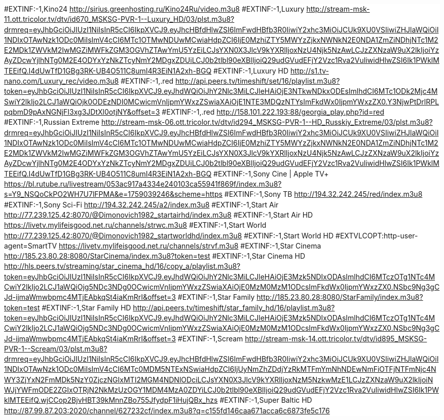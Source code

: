 #EXTINF:-1,Kino24
http://sirius.greenhosting.ru/Kino24Ru/video.m3u8
#EXTINF:-1,Luxury
http://stream-msk-11.ott.tricolor.tv/dtv/id670_MSKSG-PVR-1--Luxury_HD/03/plst.m3u8?drmreq=eyJhbGciOiJIUzI1NiIsInR5cCI6IkpXVCJ9.eyJhcHBfdHlwZSI6ImFwdHBfb3R0IiwiY2xhc3MiOiJCUk9XU0VSIiwiZHJlaWQiOiI1NDIxOTAwNzk1ODc0MiIsImV4cCI6MTc1OTMwNDUwMCwiaHdpZCI6IjE0MzhiZTY5MWYzZjkxNWNkN2E0NDA1ZmZiNDhjNTc1M2E2MDk1ZWVkM2IwMGZiMWFkZGM3OGVhZTAwYmU5YzEiLCJsYXN0X3JlcV9kYXRlIjoxNzU4Njk5NzAwLCJzZXNzaW9uX2lkIjoiYzAyZDcwYjlhNTg0M2E4ODYxYzNkZTcyNmY2MDgxZDUiLCJ0b2tlbl90eXBlIjoiQ29udGVudEFjY2Vzc1Rva2VuIiwidHlwZSI6Ik1PWklMTEEifQ.I4dUwTfD1GBg3RK-UB4O511C8umI4R3EiN1A2xh-BGQ
#EXTINF:-1,Luxury HD
http://s1.tv-nano.com/Luxury_rec/video.m3u8
#EXTINF:-1,.red
http://api.peers.tv/timeshift/set/16/playlist.m3u8?token=eyJhbGciOiJIUzI1NiIsInR5cCI6IkpXVCJ9.eyJhdWQiOiJhY2Nlc3MiLCJleHAiOjE3NTkwNDkxODEsImlhdCI6MTc1ODk2Mjc4MSwiY2lkIjo2LCJ1aWQiOjk0ODEzNDI0MCwicmVnIjpmYWxzZSwiaXAiOjE1NTE3MDQzNTYsImFkdWx0IjpmYWxzZX0.Y3NjwPtDrlRPLpqbmD9pAxNGNjFI3xg3JDtXl0otjNY&offset=3
#EXTINF:-1,.red
http://158.101.222.193:88/georgia_play.php?id=red
#EXTINF:-1,Russian Extreme
http://stream-msk-06.ott.tricolor.tv/dtv/id294_MSKSG-PVR-1--HD_Russkiy_Extreme/03/plst.m3u8?drmreq=eyJhbGciOiJIUzI1NiIsInR5cCI6IkpXVCJ9.eyJhcHBfdHlwZSI6ImFwdHBfb3R0IiwiY2xhc3MiOiJCUk9XU0VSIiwiZHJlaWQiOiI1NDIxOTAwNzk1ODc0MiIsImV4cCI6MTc1OTMwNDUwMCwiaHdpZCI6IjE0MzhiZTY5MWYzZjkxNWNkN2E0NDA1ZmZiNDhjNTc1M2E2MDk1ZWVkM2IwMGZiMWFkZGM3OGVhZTAwYmU5YzEiLCJsYXN0X3JlcV9kYXRlIjoxNzU4Njk5NzAwLCJzZXNzaW9uX2lkIjoiYzAyZDcwYjlhNTg0M2E4ODYxYzNkZTcyNmY2MDgxZDUiLCJ0b2tlbl90eXBlIjoiQ29udGVudEFjY2Vzc1Rva2VuIiwidHlwZSI6Ik1PWklMTEEifQ.I4dUwTfD1GBg3RK-UB4O511C8umI4R3EiN1A2xh-BGQ
#EXTINF:-1,Sony Cine | Apple TV+
https://bl.rutube.ru/livestream/053ac917a4334e240103ca55941f869f/index.m3u8?s=Y9_NSQoCkPO2WH7U7lFPMA&e=1759039246&scheme=https
#EXTINF:-1,Sony ТВ
http://194.32.242.245/red/index.m3u8
#EXTINF:-1,Sony Sci-Fi
http://194.32.242.245/a2/index.m3u8
#EXTINF:-1,Start Air
http://77.239.125.42:8070/@Dimonovich1982_startairhd/index.m3u8
#EXTINF:-1,Start Air HD
https://livetv.mylifeisgood.net.ru/channels/strwc.m3u8
#EXTINF:-1,Start World
http://77.239.125.42:8070/@Dimonovich1982_startworldhd/index.m3u8
#EXTINF:-1,Start World HD
#EXTVLCOPT:http-user-agent=SmartTV
https://livetv.mylifeisgood.net.ru/channels/strvf.m3u8
#EXTINF:-1,Star Cinema
http://185.23.80.28:8080/StarCinema/index.m3u8?token=test
#EXTINF:-1,Star Cinema HD
http://hls.peers.tv/streaming/star_cinema_hd/16/copy_a/playlist.m3u8?token=eyJhbGciOiJIUzI1NiIsInR5cCI6IkpXVCJ9.eyJhdWQiOiJhY2Nlc3MiLCJleHAiOjE3Mzk5NDIxODAsImlhdCI6MTczOTg1NTc4MCwiY2lkIjo2LCJ1aWQiOjg5NDc3NDg0OCwicmVnIjpmYWxzZSwiaXAiOjE0MzM0MzM1ODcsImFkdWx0IjpmYWxzZX0.NSbc9Ng3gCJd-ijmaWmwbpmc4MTjEAbkqSt4iaKmRrI&offset=3
#EXTINF:-1,Star Family
http://185.23.80.28:8080/StarFamily/index.m3u8?token=test
#EXTINF:-1,Star Family HD
http://api.peers.tv/timeshift/star_family_hd/16/playlist.m3u8?token=eyJhbGciOiJIUzI1NiIsInR5cCI6IkpXVCJ9.eyJhdWQiOiJhY2Nlc3MiLCJleHAiOjE3Mzk5NDIxODAsImlhdCI6MTczOTg1NTc4MCwiY2lkIjo2LCJ1aWQiOjg5NDc3NDg0OCwicmVnIjpmYWxzZSwiaXAiOjE0MzM0MzM1ODcsImFkdWx0IjpmYWxzZX0.NSbc9Ng3gCJd-ijmaWmwbpmc4MTjEAbkqSt4iaKmRrI&offset=3
#EXTINF:-1,Scream
http://stream-msk-14.ott.tricolor.tv/dtv/id895_MSKSG-PVR-1--Scream/03/plst.m3u8?drmreq=eyJhbGciOiJIUzI1NiIsInR5cCI6IkpXVCJ9.eyJhcHBfdHlwZSI6ImFwdHBfb3R0IiwiY2xhc3MiOiJCUk9XU0VSIiwiZHJlaWQiOiI1NDIxOTAwNzk1ODc0MiIsImV4cCI6MTc0MDM5NTExNSwiaHdpZCI6IjUyNmZhZDdjYzRkMTFmYmNhNDEwNmFiOTFjNTFmNjc4NWY3ZjYxN2FmMDk5NzY0ZjczNGIxMTI2MGM4NDNlODciLCJsYXN0X3JlcV9kYXRlIjoxNzM5NzkwMzE1LCJzZXNzaW9uX2lkIjoiNWJjYWFmODE2ZGIxOTRjN2NkMzUzOGY1MDM4MzA0ZDYiLCJ0b2tlbl90eXBlIjoiQ29udGVudEFjY2Vzc1Rva2VuIiwidHlwZSI6Ik1PWklMTEEifQ.wjCCop2BjvHBT39kMnnZBo755JfydpF1iHujQBx_hzs
#EXTINF:-1,Super Baltic HD
http://87.99.87.203:2020/channel/627232cf/index.m3u8?q=c155fd146caa671acca6c6873fe5c176